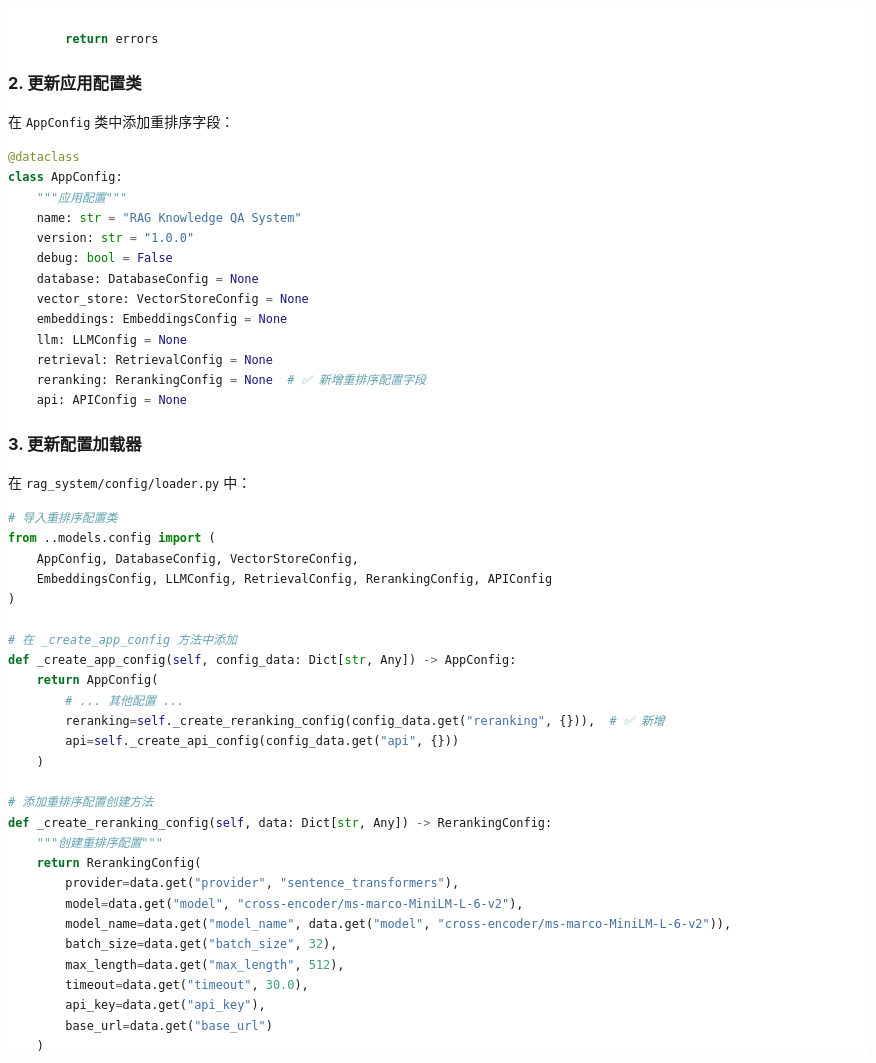 ```python
        
        return errors
```

### 2. 更新应用配置类

在 `AppConfig` 类中添加重排序字段：

```python
@dataclass
class AppConfig:
    """应用配置"""
    name: str = "RAG Knowledge QA System"
    version: str = "1.0.0"
    debug: bool = False
    database: DatabaseConfig = None
    vector_store: VectorStoreConfig = None
    embeddings: EmbeddingsConfig = None
    llm: LLMConfig = None
    retrieval: RetrievalConfig = None
    reranking: RerankingConfig = None  # ✅ 新增重排序配置字段
    api: APIConfig = None
```

### 3. 更新配置加载器

在 `rag_system/config/loader.py` 中：

```python
# 导入重排序配置类
from ..models.config import (
    AppConfig, DatabaseConfig, VectorStoreConfig, 
    EmbeddingsConfig, LLMConfig, RetrievalConfig, RerankingConfig, APIConfig
)

# 在 _create_app_config 方法中添加
def _create_app_config(self, config_data: Dict[str, Any]) -> AppConfig:
    return AppConfig(
        # ... 其他配置 ...
        reranking=self._create_reranking_config(config_data.get("reranking", {})),  # ✅ 新增
        api=self._create_api_config(config_data.get("api", {}))
    )

# 添加重排序配置创建方法
def _create_reranking_config(self, data: Dict[str, Any]) -> RerankingConfig:
    """创建重排序配置"""
    return RerankingConfig(
        provider=data.get("provider", "sentence_transformers"),
        model=data.get("model", "cross-encoder/ms-marco-MiniLM-L-6-v2"),
        model_name=data.get("model_name", data.get("model", "cross-encoder/ms-marco-MiniLM-L-6-v2")),
        batch_size=data.get("batch_size", 32),
        max_length=data.get("max_length", 512),
        timeout=data.get("timeout", 30.0),
        api_key=data.get("api_key"),
        base_url=data.get("base_url")
    )
```
